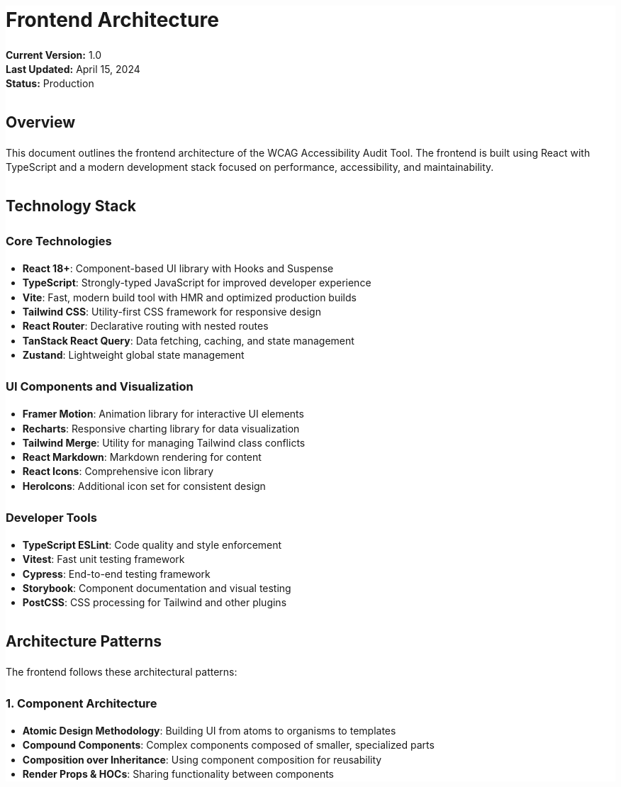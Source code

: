 # Frontend Architecture

**Current Version:** 1.0  
**Last Updated:** April 15, 2024  
**Status:** Production  

## Overview

This document outlines the frontend architecture of the WCAG Accessibility Audit Tool. The frontend is built using React with TypeScript and a modern development stack focused on performance, accessibility, and maintainability.

## Technology Stack

### Core Technologies

- **React 18+**: Component-based UI library with Hooks and Suspense
- **TypeScript**: Strongly-typed JavaScript for improved developer experience
- **Vite**: Fast, modern build tool with HMR and optimized production builds
- **Tailwind CSS**: Utility-first CSS framework for responsive design
- **React Router**: Declarative routing with nested routes
- **TanStack React Query**: Data fetching, caching, and state management
- **Zustand**: Lightweight global state management

### UI Components and Visualization

- **Framer Motion**: Animation library for interactive UI elements
- **Recharts**: Responsive charting library for data visualization
- **Tailwind Merge**: Utility for managing Tailwind class conflicts
- **React Markdown**: Markdown rendering for content
- **React Icons**: Comprehensive icon library
- **HeroIcons**: Additional icon set for consistent design

### Developer Tools

- **TypeScript ESLint**: Code quality and style enforcement
- **Vitest**: Fast unit testing framework
- **Cypress**: End-to-end testing framework
- **Storybook**: Component documentation and visual testing
- **PostCSS**: CSS processing for Tailwind and other plugins

## Architecture Patterns

The frontend follows these architectural patterns:

### 1. Component Architecture

- **Atomic Design Methodology**: Building UI from atoms to organisms to templates
- **Compound Components**: Complex components composed of smaller, specialized parts
- **Composition over Inheritance**: Using component composition for reusability
- **Render Props & HOCs**: Sharing functionality between components
